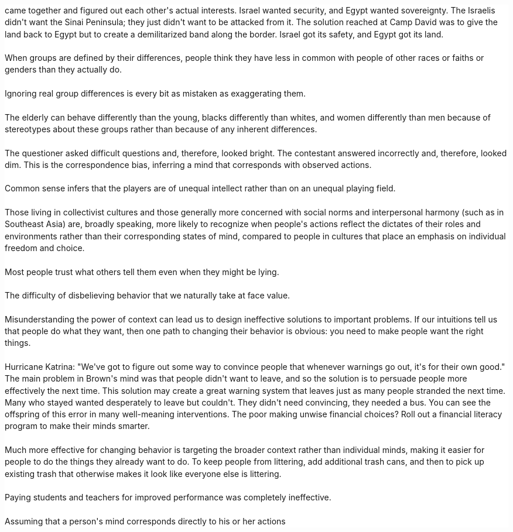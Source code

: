 came together and figured out each other's actual interests. Israel
wanted security, and Egypt wanted sovereignty. The Israelis didn't want
the Sinai Peninsula; they just didn't want to be attacked from it. The
solution reached at Camp David was to give the land back to Egypt but to
create a demilitarized band along the border. Israel got its safety, and
Egypt got its land.\
\
When groups are defined by their differences, people think they have
less in common with people of other races or faiths or genders than they
actually do.\
\
Ignoring real group differences is every bit as mistaken as exaggerating
them.\
\
The elderly can behave differently than the young, blacks differently
than whites, and women differently than men because of stereotypes about
these groups rather than because of any inherent differences.\
\
The questioner asked difficult questions and, therefore, looked bright.
The contestant answered incorrectly and, therefore, looked dim. This is
the correspondence bias, inferring a mind that corresponds with observed
actions.\
\
Common sense infers that the players are of unequal intellect rather
than on an unequal playing field.\
\
Those living in collectivist cultures and those generally more concerned
with social norms and interpersonal harmony (such as in Southeast Asia)
are, broadly speaking, more likely to recognize when people's actions
reflect the dictates of their roles and environments rather than their
corresponding states of mind, compared to people in cultures that place
an emphasis on individual freedom and choice.\
\
Most people trust what others tell them even when they might be lying.\
\
The difficulty of disbelieving behavior that we naturally take at face
value.\
\
Misunderstanding the power of context can lead us to design ineffective
solutions to important problems. If our intuitions tell us that people
do what they want, then one path to changing their behavior is obvious:
you need to make people want the right things.\
\
Hurricane Katrina: "We've got to figure out some way to convince people
that whenever warnings go out, it's for their own good." The main
problem in Brown's mind was that people didn't want to leave, and so the
solution is to persuade people more effectively the next time. This
solution may create a great warning system that leaves just as many
people stranded the next time. Many who stayed wanted desperately to
leave but couldn't. They didn't need convincing, they needed a bus. You
can see the offspring of this error in many well-meaning interventions.
The poor making unwise financial choices? Roll out a financial literacy
program to make their minds smarter.\
\
Much more effective for changing behavior is targeting the broader
context rather than individual minds, making it easier for people to do
the things they already want to do. To keep people from littering, add
additional trash cans, and then to pick up existing trash that otherwise
makes it look like everyone else is littering.\
\
Paying students and teachers for improved performance was completely
ineffective.\
\
Assuming that a person's mind corresponds directly to his or her actions